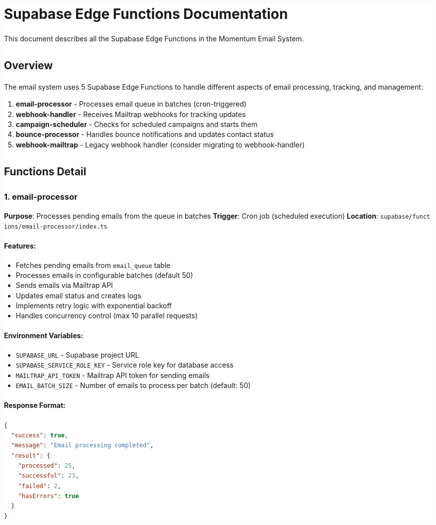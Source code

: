 # Supabase Edge Functions Documentation

This document describes all the Supabase Edge Functions in the Momentum Email System.

## Overview

The email system uses 5 Supabase Edge Functions to handle different aspects of email processing, tracking, and management:

1. **email-processor** - Processes email queue in batches (cron-triggered)
2. **webhook-handler** - Receives Mailtrap webhooks for tracking updates
3. **campaign-scheduler** - Checks for scheduled campaigns and starts them
4. **bounce-processor** - Handles bounce notifications and updates contact status
5. **webhook-mailtrap** - Legacy webhook handler (consider migrating to webhook-handler)

## Functions Detail

### 1. email-processor

**Purpose**: Processes pending emails from the queue in batches
**Trigger**: Cron job (scheduled execution)
**Location**: `supabase/functions/email-processor/index.ts`

#### Features:
- Fetches pending emails from `email_queue` table
- Processes emails in configurable batches (default 50)
- Sends emails via Mailtrap API
- Updates email status and creates logs
- Implements retry logic with exponential backoff
- Handles concurrency control (max 10 parallel requests)

#### Environment Variables:
- `SUPABASE_URL` - Supabase project URL
- `SUPABASE_SERVICE_ROLE_KEY` - Service role key for database access
- `MAILTRAP_API_TOKEN` - Mailtrap API token for sending emails
- `EMAIL_BATCH_SIZE` - Number of emails to process per batch (default: 50)

#### Response Format:
```json
{
  "success": true,
  "message": "Email processing completed",
  "result": {
    "processed": 25,
    "successful": 23,
    "failed": 2,
    "hasErrors": true
  }
}
```
